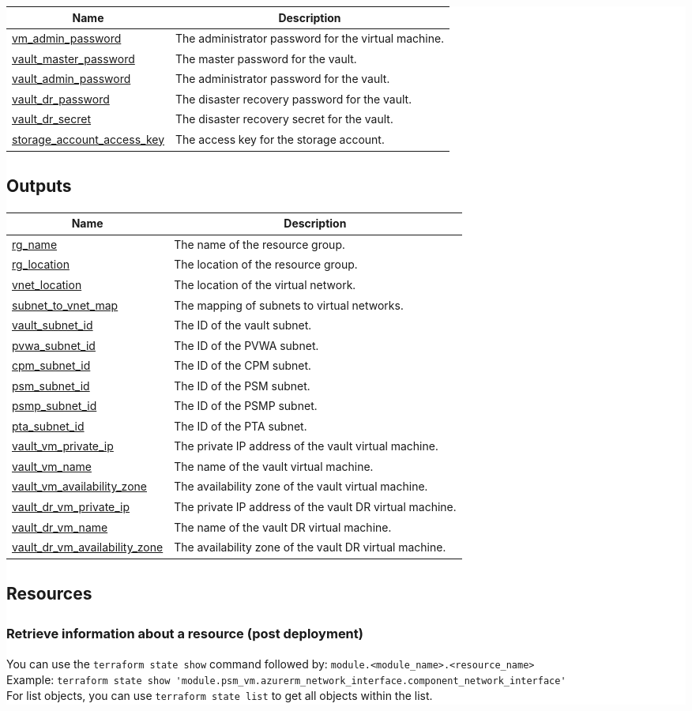 | Name | Description |
|------|-------------|
| <a name="input_vm_admin_password"></a> [vm\_admin\_password](#input\_vm\_admin\_password) | The administrator password for the virtual machine. |
| <a name="input_vault_master_password"></a> [vault\_master\_password](#input\_vault\_master\_password) | The master password for the vault. |
| <a name="input_vault_admin_password"></a> [vault\_admin\_password](#input\_vault\_admin\_password) | The administrator password for the vault. |
| <a name="input_vault_dr_password"></a> [vault\_dr\_password](#input\_vault\_dr\_password) | The disaster recovery password for the vault. |
| <a name="input_vault_dr_secret"></a> [vault\_dr\_secret](#input\_vault\_dr\_secret) | The disaster recovery secret for the vault. |
| <a name="input_storage_account_access_key"></a> [storage\_account\_access\_key](#input\_storage\_account\_access\_key) | The access key for the storage account. |

## Outputs

| Name | Description |
|------|-------------|
| <a name="output_rg_name"></a> [rg\_name](#output\_rg\_name) | The name of the resource group. |
| <a name="output_rg_location"></a> [rg\_location](#output\_rg\_location) | The location of the resource group. |
| <a name="output_vnet_location"></a> [vnet\_location](#output\_vnet\_location) | The location of the virtual network. |
| <a name="output_subnet_to_vnet_map"></a> [subnet\_to\_vnet\_map](#output\_subnet\_to\_vnet\_map) | The mapping of subnets to virtual networks. |
| <a name="output_vault_subnet_id"></a> [vault\_subnet\_id](#output\_vault\_subnet\_id) | The ID of the vault subnet. |
| <a name="output_pvwa_subnet_id"></a> [pvwa\_subnet\_id](#output\_pvwa\_subnet\_id) | The ID of the PVWA subnet. |
| <a name="output_cpm_subnet_id"></a> [cpm\_subnet\_id](#output\_cpm\_subnet\_id) | The ID of the CPM subnet. |
| <a name="output_psm_subnet_id"></a> [psm\_subnet\_id](#output\_psm\_subnet\_id) | The ID of the PSM subnet. |
| <a name="output_psmp_subnet_id"></a> [psmp\_subnet\_id](#output\_psmp\_subnet\_id) | The ID of the PSMP subnet. |
| <a name="output_pta_subnet_id"></a> [pta\_subnet\_id](#output\_pta\_subnet\_id) | The ID of the PTA subnet. |
| <a name="output_vault_vm_private_ip"></a> [vault\_vm\_private\_ip](#output\_vault\_vm\_private\_ip) | The private IP address of the vault virtual machine. |
| <a name="output_vault_vm_name"></a> [vault\_vm\_name](#output\_vault\_vm\_name) | The name of the vault virtual machine. |
| <a name="output_vault_vm_availability_zone"></a> [vault\_vm\_availability\_zone](#output\_vault\_vm\_availability\_zone) | The availability zone of the vault virtual machine. |
| <a name="output_vault_dr_vm_private_ip"></a> [vault\_dr\_vm\_private\_ip](#output\_vault\_dr\_vm\_private\_ip) | The private IP address of the vault DR virtual machine. |
| <a name="output_vault_dr_vm_name"></a> [vault\_dr\_vm\_name](#output\_vault\_dr\_vm\_name) | The name of the vault DR virtual machine. |
| <a name="output_vault_dr_vm_availability_zone"></a> [vault\_dr\_vm\_availability\_zone](#output\_vault\_dr\_vm\_availability\_zone) | The availability zone of the vault DR virtual machine. |

## Resources

### Retrieve information about a resource (post deployment)
You can use the `terraform state show` command followed by: `module.<module_name>.<resource_name>`  
Example: `terraform state show 'module.psm_vm.azurerm_network_interface.component_network_interface'`  
For list objects, you can use `terraform state list` to get all objects within the list.
